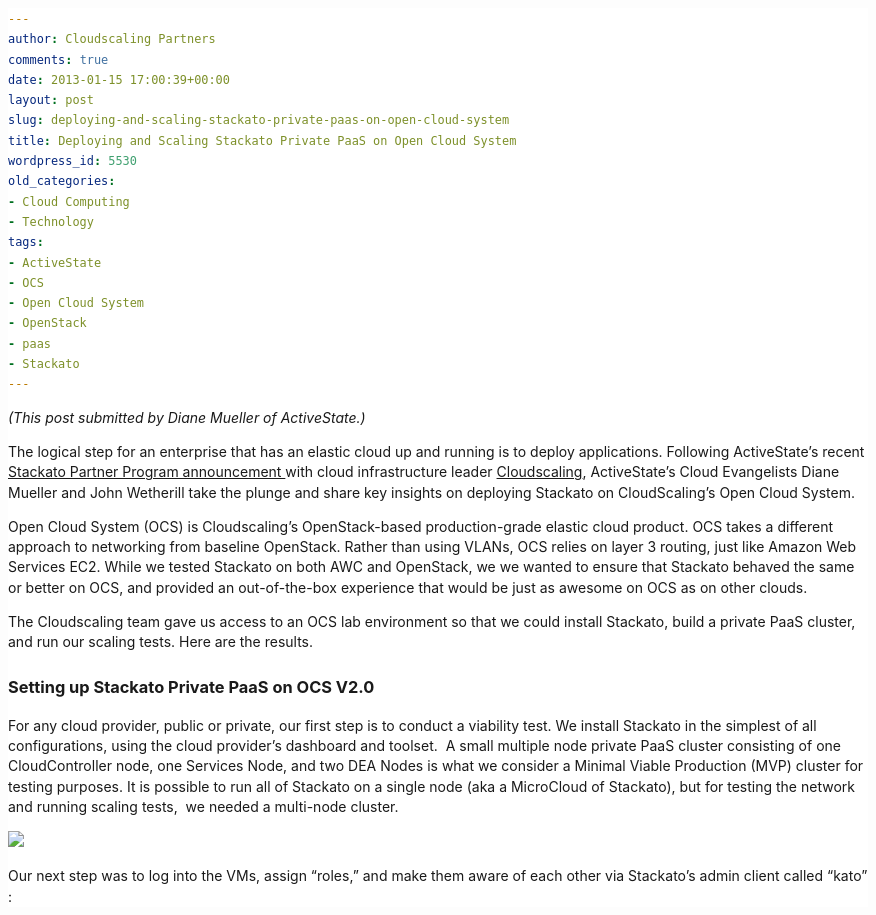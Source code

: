 ```yaml
---
author: Cloudscaling Partners
comments: true
date: 2013-01-15 17:00:39+00:00
layout: post
slug: deploying-and-scaling-stackato-private-paas-on-open-cloud-system
title: Deploying and Scaling Stackato Private PaaS on Open Cloud System
wordpress_id: 5530
old_categories:
- Cloud Computing
- Technology
tags:
- ActiveState
- OCS
- Open Cloud System
- OpenStack
- paas
- Stackato
---
```


_(This post submitted by Diane Mueller of ActiveState.)_

The logical step for an enterprise that has an elastic cloud up and running is to deploy applications. Following ActiveState’s recent [Stackato Partner Program announcement ](http://www.activestate.com/press-releases/activestate-announces-stackato-partner-program)with cloud infrastructure leader [Cloudscaling](http://www.cloudscaling.com/), ActiveState’s Cloud Evangelists Diane Mueller and John Wetherill take the plunge and share key insights on deploying Stackato on CloudScaling’s Open Cloud System.

Open Cloud System (OCS) is Cloudscaling’s OpenStack-based production-grade elastic cloud product. OCS takes a different approach to networking from baseline OpenStack. Rather than using VLANs, OCS relies on layer 3 routing, just like Amazon Web Services EC2. While we tested Stackato on both AWC and OpenStack, we we wanted to ensure that Stackato behaved the same or better on OCS, and provided an out-of-the-box experience that would be just as awesome on OCS as on other clouds.

The Cloudscaling team gave us access to an OCS lab environment so that we could install Stackato, build a private PaaS cluster, and run our scaling tests. Here are the results.

### **Setting up Stackato Private PaaS on OCS V2.0**

For any cloud provider, public or private, our first step is to conduct a viability test. We install Stackato in the simplest of all configurations, using the cloud provider’s dashboard and toolset.  A small multiple node private PaaS cluster consisting of one CloudController node, one Services Node, and two DEA Nodes is what we consider a Minimal Viable Production (MVP) cluster for testing purposes. It is possible to run all of Stackato on a single node (aka a MicroCloud of Stackato), but for testing the network and running scaling tests,  we needed a multi-node cluster.

![](https://lh5.googleusercontent.com/uJtB1UiHSqw9j-Vm01Tk1RD1sPOWM-3N5cay93cWfSpbXpDjhczaDi8bLX1ANfgMuN4siH2J6F9anX1H8vY0deR0WR-V3D1RZ5v_8S3F4tOzAOkT4A)

Our next step was to log into the VMs, assign “roles,” and make them aware of each other via Stackato’s admin client called “kato” :
